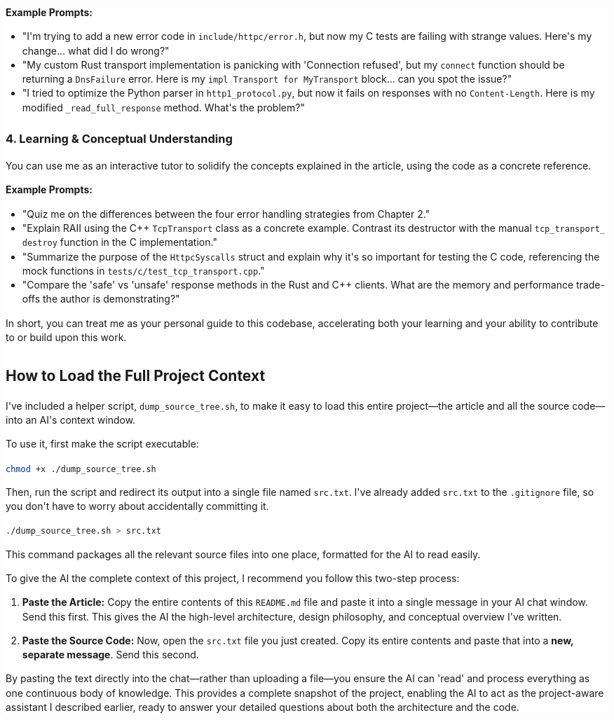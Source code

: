 **Example Prompts:**
* "I'm trying to add a new error code in `include/httpc/error.h`, but now my C tests are failing with strange values. Here's my change... what did I do wrong?"
* "My custom Rust transport implementation is panicking with 'Connection refused', but my `connect` function should be returning a `DnsFailure` error. Here is my `impl Transport for MyTransport` block... can you spot the issue?"
* "I tried to optimize the Python parser in `http1_protocol.py`, but now it fails on responses with no `Content-Length`. Here is my modified `_read_full_response` method. What's the problem?"

### 4. **Learning & Conceptual Understanding**

You can use me as an interactive tutor to solidify the concepts explained in the article, using the code as a concrete reference.

**Example Prompts:**
* "Quiz me on the differences between the four error handling strategies from Chapter 2."
* "Explain RAII using the C++ `TcpTransport` class as a concrete example. Contrast its destructor with the manual `tcp_transport_destroy` function in the C implementation."
* "Summarize the purpose of the `HttpcSyscalls` struct and explain why it's so important for testing the C code, referencing the mock functions in `tests/c/test_tcp_transport.cpp`."
* "Compare the 'safe' vs 'unsafe' response methods in the Rust and C++ clients. What are the memory and performance trade-offs the author is demonstrating?"

In short, you can treat me as your personal guide to this codebase, accelerating both your learning and your ability to contribute to or build upon this work.

## How to Load the Full Project Context

I've included a helper script, `dump_source_tree.sh`, to make it easy to load this entire project—the article and all the source code—into an AI's context window.

To use it, first make the script executable:

```bash
chmod +x ./dump_source_tree.sh
```

Then, run the script and redirect its output into a single file named `src.txt`. I've already added `src.txt` to the `.gitignore` file, so you don't have to worry about accidentally committing it.

```bash
./dump_source_tree.sh > src.txt
```

This command packages all the relevant source files into one place, formatted for the AI to read easily.

To give the AI the complete context of this project, I recommend you follow this two-step process:

1.  **Paste the Article:** Copy the entire contents of this `README.md` file and paste it into a single message in your AI chat window. Send this first. This gives the AI the high-level architecture, design philosophy, and conceptual overview I've written.

2.  **Paste the Source Code:** Now, open the `src.txt` file you just created. Copy its entire contents and paste that into a **new, separate message**. Send this second.

By pasting the text directly into the chat—rather than uploading a file—you ensure the AI can 'read' and process everything as one continuous body of knowledge. This provides a complete snapshot of the project, enabling the AI to act as the project-aware assistant I described earlier, ready to answer your detailed questions about both the architecture and the code.
